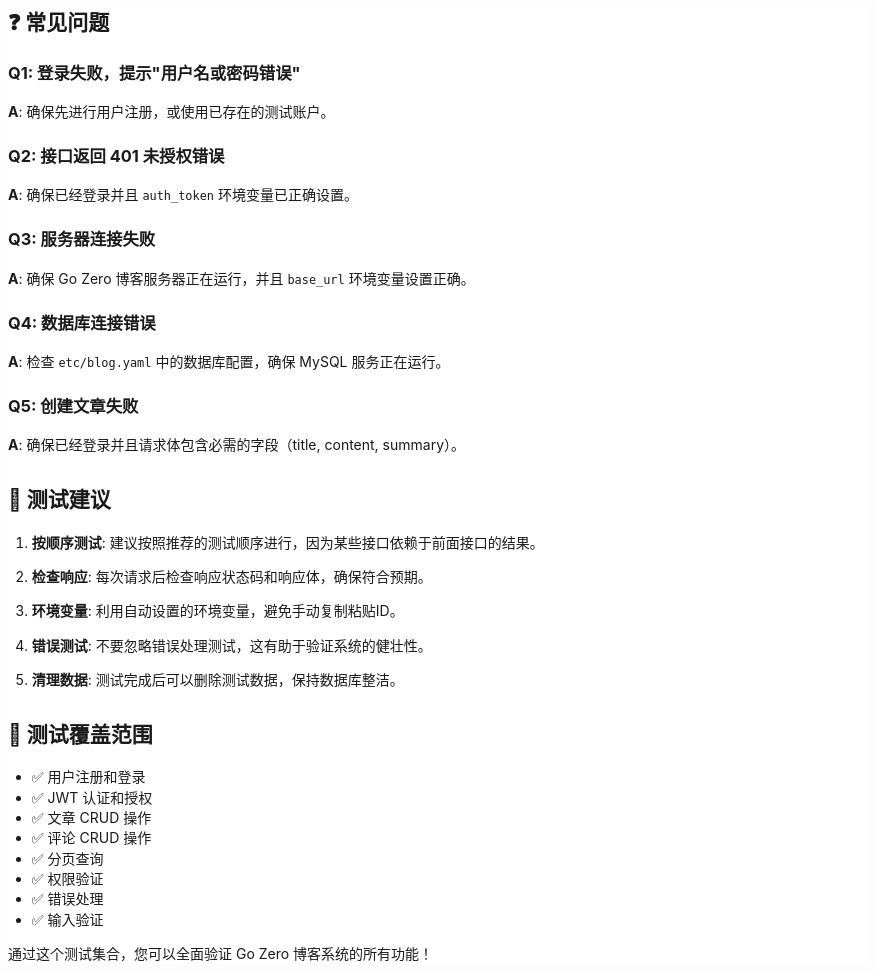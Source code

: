 ## ❓ 常见问题

### Q1: 登录失败，提示"用户名或密码错误"
**A**: 确保先进行用户注册，或使用已存在的测试账户。

### Q2: 接口返回 401 未授权错误
**A**: 确保已经登录并且 `auth_token` 环境变量已正确设置。

### Q3: 服务器连接失败
**A**: 确保 Go Zero 博客服务器正在运行，并且 `base_url` 环境变量设置正确。

### Q4: 数据库连接错误
**A**: 检查 `etc/blog.yaml` 中的数据库配置，确保 MySQL 服务正在运行。

### Q5: 创建文章失败
**A**: 确保已经登录并且请求体包含必需的字段（title, content, summary）。

## 📝 测试建议

1. **按顺序测试**: 建议按照推荐的测试顺序进行，因为某些接口依赖于前面接口的结果。

2. **检查响应**: 每次请求后检查响应状态码和响应体，确保符合预期。

3. **环境变量**: 利用自动设置的环境变量，避免手动复制粘贴ID。

4. **错误测试**: 不要忽略错误处理测试，这有助于验证系统的健壮性。

5. **清理数据**: 测试完成后可以删除测试数据，保持数据库整洁。

## 🎯 测试覆盖范围

- ✅ 用户注册和登录
- ✅ JWT 认证和授权
- ✅ 文章 CRUD 操作
- ✅ 评论 CRUD 操作
- ✅ 分页查询
- ✅ 权限验证
- ✅ 错误处理
- ✅ 输入验证

通过这个测试集合，您可以全面验证 Go Zero 博客系统的所有功能！